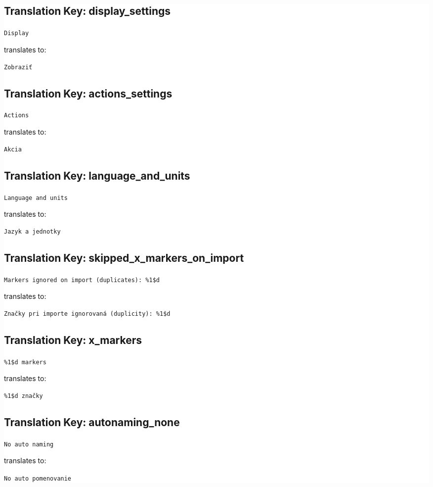 
## Translation Key: display_settings
```
Display
```
translates to:
```
Zobraziť
```


## Translation Key: actions_settings
```
Actions
```
translates to:
```
Akcia
```


## Translation Key: language_and_units
```
Language and units
```
translates to:
```
Jazyk a jednotky
```


## Translation Key: skipped_x_markers_on_import
```
Markers ignored on import (duplicates): %1$d
```
translates to:
```
Značky pri importe ignorovaná (duplicity): %1$d
```


## Translation Key: x_markers
```
%1$d markers
```
translates to:
```
%1$d značky
```


## Translation Key: autonaming_none
```
No auto naming
```
translates to:
```
No auto pomenovanie
```
